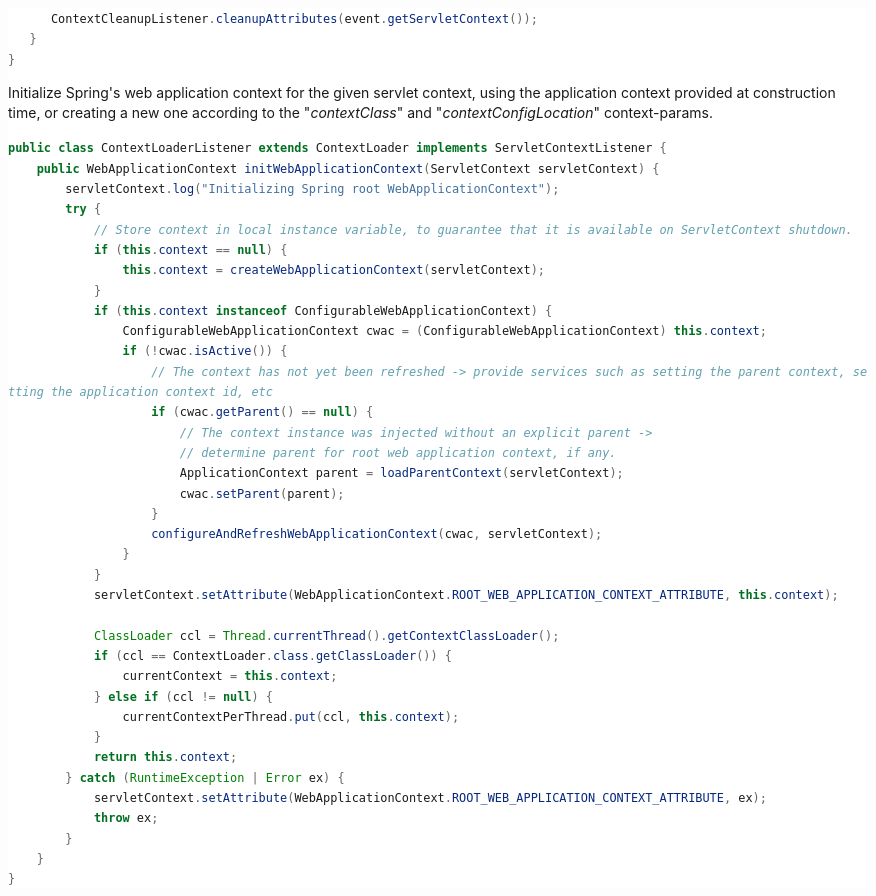 ```java
      ContextCleanupListener.cleanupAttributes(event.getServletContext());
   }
}
```

Initialize Spring's web application context for the given servlet context, using the application context provided at construction time,
or creating a new one according to the "*contextClass*" and "*contextConfigLocation*" context-params.

```java
public class ContextLoaderListener extends ContextLoader implements ServletContextListener {
    public WebApplicationContext initWebApplicationContext(ServletContext servletContext) {
        servletContext.log("Initializing Spring root WebApplicationContext");
        try {
            // Store context in local instance variable, to guarantee that it is available on ServletContext shutdown.
            if (this.context == null) {
                this.context = createWebApplicationContext(servletContext);
            }
            if (this.context instanceof ConfigurableWebApplicationContext) {
                ConfigurableWebApplicationContext cwac = (ConfigurableWebApplicationContext) this.context;
                if (!cwac.isActive()) {
                    // The context has not yet been refreshed -> provide services such as setting the parent context, setting the application context id, etc
                    if (cwac.getParent() == null) {
                        // The context instance was injected without an explicit parent ->
                        // determine parent for root web application context, if any.
                        ApplicationContext parent = loadParentContext(servletContext);
                        cwac.setParent(parent);
                    }
                    configureAndRefreshWebApplicationContext(cwac, servletContext);
                }
            }
            servletContext.setAttribute(WebApplicationContext.ROOT_WEB_APPLICATION_CONTEXT_ATTRIBUTE, this.context);

            ClassLoader ccl = Thread.currentThread().getContextClassLoader();
            if (ccl == ContextLoader.class.getClassLoader()) {
                currentContext = this.context;
            } else if (ccl != null) {
                currentContextPerThread.put(ccl, this.context);
            }
            return this.context;
        } catch (RuntimeException | Error ex) {
            servletContext.setAttribute(WebApplicationContext.ROOT_WEB_APPLICATION_CONTEXT_ATTRIBUTE, ex);
            throw ex;
        }
    }
}
```
